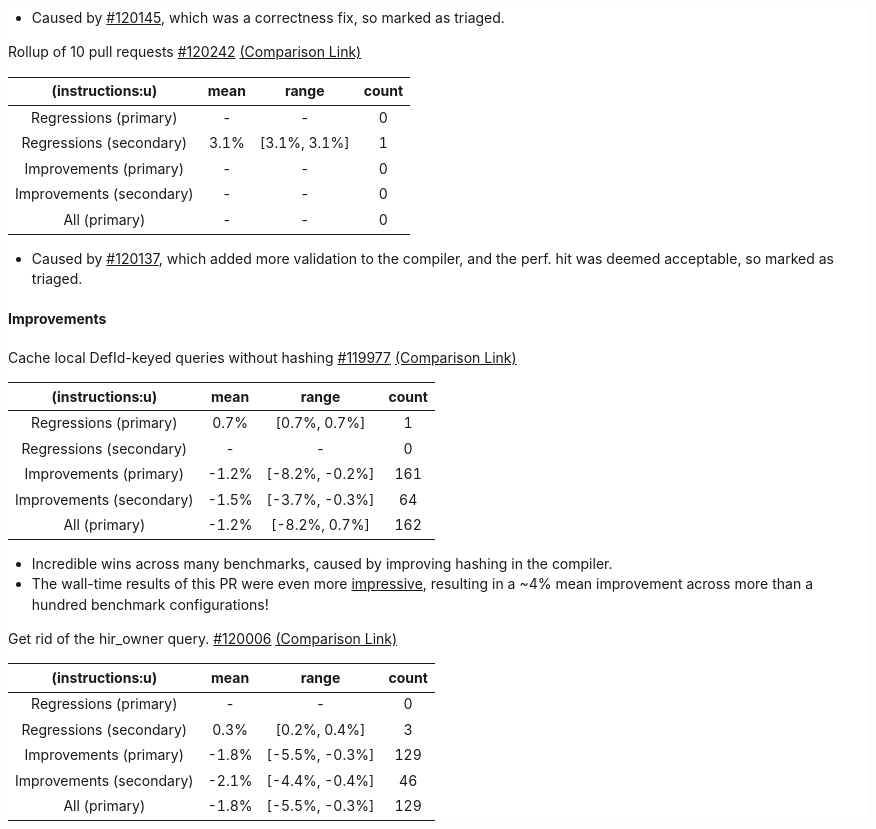 * Caused by [#120145](https://github.com/rust-lang/rust/pull/120145), which was a correctness fix,
so marked as triaged.

Rollup of 10 pull requests [#120242](https://github.com/rust-lang/rust/pull/120242) [(Comparison Link)](https://perf.rust-lang.org/compare.html?start=021861aea8de20c76c7411eb8ada7e8235e3d9b5&end=d5fd0997291ca0135401a39dff25c8a9c13b8961&stat=instructions:u)

| (instructions:u)         | mean | range        | count |
|:------------------------:|:----:|:------------:|:-----:|
| Regressions (primary)    | -    | -            | 0     |
| Regressions (secondary)  | 3.1% | [3.1%, 3.1%] | 1     |
| Improvements (primary)   | -    | -            | 0     |
| Improvements (secondary) | -    | -            | 0     |
| All  (primary)           | -    | -            | 0     |

* Caused by [#120137](https://github.com/rust-lang/rust/pull/120137), which added more validation
to the compiler, and the perf. hit was deemed acceptable, so marked as triaged.

#### Improvements

Cache local DefId-keyed queries without hashing [#119977](https://github.com/rust-lang/rust/pull/119977) [(Comparison Link)](https://perf.rust-lang.org/compare.html?start=92f2e0aa62113a5f31076a9414daca55722556cf&end=098d4fd74c078b12bfc2e9438a2a04bc18b393bc&stat=instructions:u)

| (instructions:u)         | mean  | range          | count |
|:------------------------:|:-----:|:--------------:|:-----:|
| Regressions (primary)    | 0.7%  | [0.7%, 0.7%]   | 1     |
| Regressions (secondary)  | -     | -              | 0     |
| Improvements (primary)   | -1.2% | [-8.2%, -0.2%] | 161   |
| Improvements (secondary) | -1.5% | [-3.7%, -0.3%] | 64    |
| All  (primary)           | -1.2% | [-8.2%, 0.7%]  | 162   |

* Incredible wins across many benchmarks, caused by improving hashing in the compiler.
* The wall-time results of this PR were even more [impressive](https://perf.rust-lang.org/compare.html?start=92f2e0aa62113a5f31076a9414daca55722556cf&end=098d4fd74c078b12bfc2e9438a2a04bc18b393bc&stat=wall-time), resulting in a ~4% mean improvement across more than a hundred benchmark
configurations!

Get rid of the hir_owner query. [#120006](https://github.com/rust-lang/rust/pull/120006) [(Comparison Link)](https://perf.rust-lang.org/compare.html?start=25f8d01fd8bda339612d0c0a8844173a09205f7c&end=d3c9082a44f00b22152ebc9c92c129b10ccb7793&stat=instructions:u)

| (instructions:u)         | mean  | range          | count |
|:------------------------:|:-----:|:--------------:|:-----:|
| Regressions (primary)    | -     | -              | 0     |
| Regressions (secondary)  | 0.3%  | [0.2%, 0.4%]   | 3     |
| Improvements (primary)   | -1.8% | [-5.5%, -0.3%] | 129   |
| Improvements (secondary) | -2.1% | [-4.4%, -0.4%] | 46    |
| All  (primary)           | -1.8% | [-5.5%, -0.3%] | 129   |
